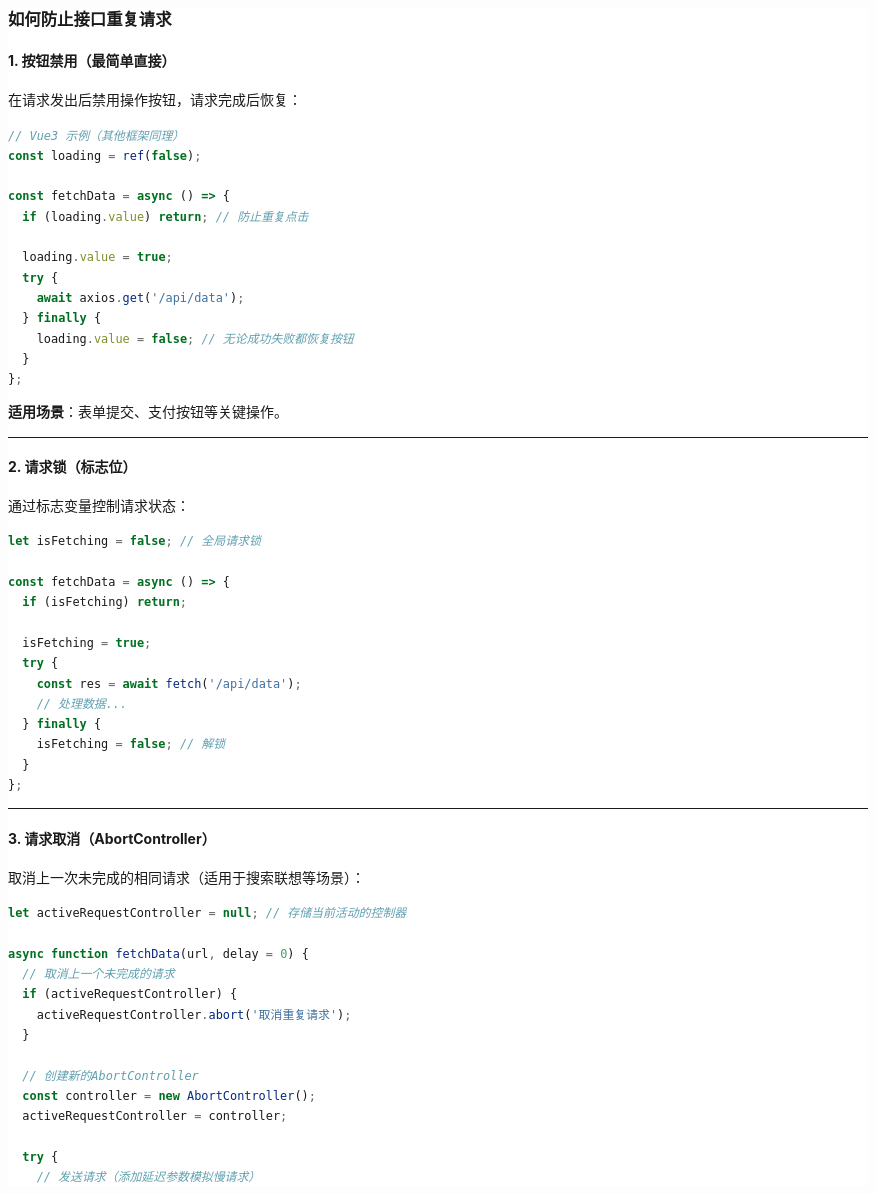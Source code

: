 

### 如何防止接口重复请求

#### **1. 按钮禁用（最简单直接）**

在请求发出后禁用操作按钮，请求完成后恢复：

```js
// Vue3 示例（其他框架同理）
const loading = ref(false);

const fetchData = async () => {
  if (loading.value) return; // 防止重复点击
  
  loading.value = true;
  try {
    await axios.get('/api/data');
  } finally {
    loading.value = false; // 无论成功失败都恢复按钮
  }
};
```

**适用场景**：表单提交、支付按钮等关键操作。

------

#### **2. 请求锁（标志位）**

通过标志变量控制请求状态：

```js
let isFetching = false; // 全局请求锁

const fetchData = async () => {
  if (isFetching) return;
  
  isFetching = true;
  try {
    const res = await fetch('/api/data');
    // 处理数据...
  } finally {
    isFetching = false; // 解锁
  }
};
```

------

#### **3. 请求取消（AbortController）**

取消上一次未完成的相同请求（适用于搜索联想等场景）：

```js
let activeRequestController = null; // 存储当前活动的控制器

async function fetchData(url, delay = 0) {
  // 取消上一个未完成的请求
  if (activeRequestController) {
    activeRequestController.abort('取消重复请求');
  }

  // 创建新的AbortController
  const controller = new AbortController();
  activeRequestController = controller;

  try {
    // 发送请求（添加延迟参数模拟慢请求）
```